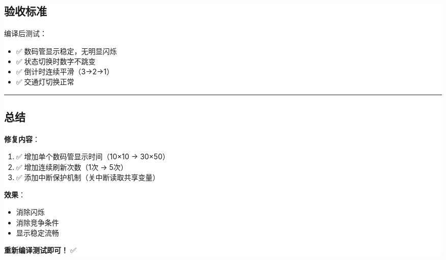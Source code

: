 
## 验收标准

编译后测试：
- ✅ 数码管显示稳定，无明显闪烁
- ✅ 状态切换时数字不跳变
- ✅ 倒计时连续平滑（3→2→1）
- ✅ 交通灯切换正常

---

## 总结

**修复内容**：
1. ✅ 增加单个数码管显示时间（10×10 → 30×50）
2. ✅ 增加连续刷新次数（1次 → 5次）
3. ✅ 添加中断保护机制（关中断读取共享变量）

**效果**：
- 消除闪烁
- 消除竞争条件
- 显示稳定流畅

**重新编译测试即可！** ✅

